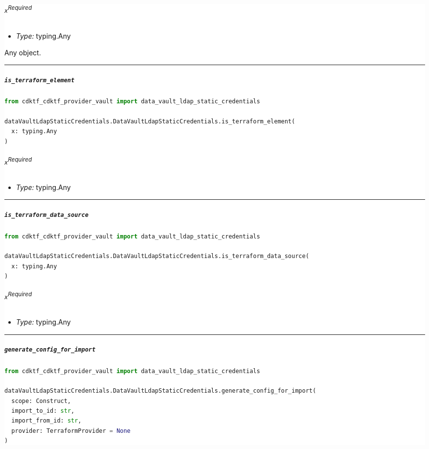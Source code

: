 ###### `x`<sup>Required</sup> <a name="x" id="@cdktf/provider-vault.dataVaultLdapStaticCredentials.DataVaultLdapStaticCredentials.isConstruct.parameter.x"></a>

- *Type:* typing.Any

Any object.

---

##### `is_terraform_element` <a name="is_terraform_element" id="@cdktf/provider-vault.dataVaultLdapStaticCredentials.DataVaultLdapStaticCredentials.isTerraformElement"></a>

```python
from cdktf_cdktf_provider_vault import data_vault_ldap_static_credentials

dataVaultLdapStaticCredentials.DataVaultLdapStaticCredentials.is_terraform_element(
  x: typing.Any
)
```

###### `x`<sup>Required</sup> <a name="x" id="@cdktf/provider-vault.dataVaultLdapStaticCredentials.DataVaultLdapStaticCredentials.isTerraformElement.parameter.x"></a>

- *Type:* typing.Any

---

##### `is_terraform_data_source` <a name="is_terraform_data_source" id="@cdktf/provider-vault.dataVaultLdapStaticCredentials.DataVaultLdapStaticCredentials.isTerraformDataSource"></a>

```python
from cdktf_cdktf_provider_vault import data_vault_ldap_static_credentials

dataVaultLdapStaticCredentials.DataVaultLdapStaticCredentials.is_terraform_data_source(
  x: typing.Any
)
```

###### `x`<sup>Required</sup> <a name="x" id="@cdktf/provider-vault.dataVaultLdapStaticCredentials.DataVaultLdapStaticCredentials.isTerraformDataSource.parameter.x"></a>

- *Type:* typing.Any

---

##### `generate_config_for_import` <a name="generate_config_for_import" id="@cdktf/provider-vault.dataVaultLdapStaticCredentials.DataVaultLdapStaticCredentials.generateConfigForImport"></a>

```python
from cdktf_cdktf_provider_vault import data_vault_ldap_static_credentials

dataVaultLdapStaticCredentials.DataVaultLdapStaticCredentials.generate_config_for_import(
  scope: Construct,
  import_to_id: str,
  import_from_id: str,
  provider: TerraformProvider = None
)
```
